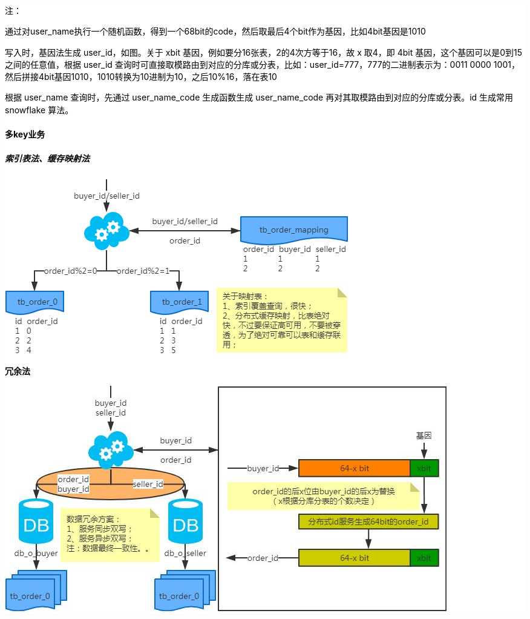 <font style="color:#000000;">注：</font>

<font style="color:#000000;">通过对user_name执行一个随机函数，得到一个68bit的code，然后取最后4个bit作为基因，比如4bit基因是1010</font>

<font style="color:#000000;">写入时，基因法生成 user_id，如图。关于 xbit 基因，例如要分16张表，2的4次方等于16，故 x 取4，即 4bit 基因，这个基因可以是0到15之间的任意值，根据 user_id 查询时可直接取模路由到对应的分库或分表，比如：user_id=777，777的二进制表示为：0011 0000 1001，然后拼接4bit基因1010，1010转换为10进制为10，之后10%16，落在表10</font>

<font style="color:#000000;">根据 user_name 查询时，先通过 user_name_code 生成函数生成 user_name_code 再对其取模路由到对应的分库或分表。id 生成常用 snowflake 算法。</font>



#### <font style="color:#000000;">多key业务</font>
##### <font style="color:#000000;">索引表法、缓存映射法</font>
![1715078216155-d3212acb-b9f2-47c8-95c0-34553d54cd2b.png](./img/lfF20qZib2Gi_WWl/1715078216155-d3212acb-b9f2-47c8-95c0-34553d54cd2b-032103.png)

**<font style="color:#000000;">冗余法</font>**

![1715078216191-74cb7977-e70f-4b47-afc6-d4277c9d296c.jpeg](./img/lfF20qZib2Gi_WWl/1715078216191-74cb7977-e70f-4b47-afc6-d4277c9d296c-148060.jpeg)
